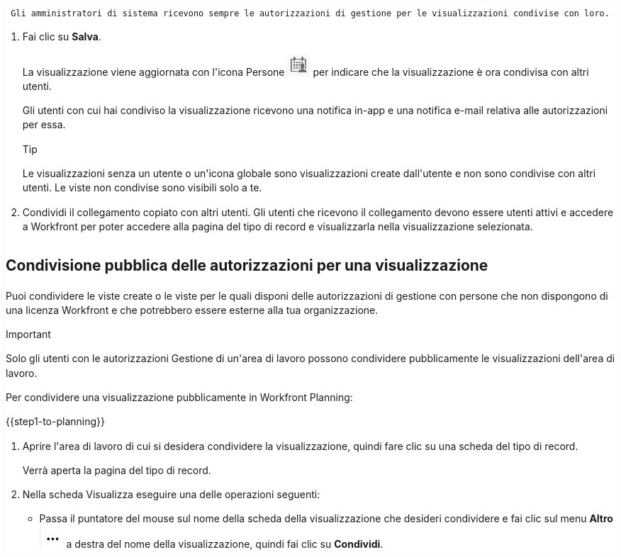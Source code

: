      Gli amministratori di sistema ricevono sempre le autorizzazioni di gestione per le visualizzazioni condivise con loro.

1. Fai clic su **Salva**.

   La visualizzazione viene aggiornata con l&#39;icona Persone ![Visualizza condivisa con altri utenti](assets/view-shared-with-others-people-icon.png) per indicare che la visualizzazione è ora condivisa con altri utenti.

   Gli utenti con cui hai condiviso la visualizzazione ricevono una notifica in-app e una notifica e-mail relativa alle autorizzazioni per essa.

   >[!TIP]
   >
   >Le visualizzazioni senza un utente o un&#39;icona globale sono visualizzazioni create dall&#39;utente e non sono condivise con altri utenti. Le viste non condivise sono visibili solo a te.

1. Condividi il collegamento copiato con altri utenti. Gli utenti che ricevono il collegamento devono essere utenti attivi e accedere a Workfront per poter accedere alla pagina del tipo di record e visualizzarla nella visualizzazione selezionata.

## Condivisione pubblica delle autorizzazioni per una visualizzazione

Puoi condividere le viste create o le viste per le quali disponi delle autorizzazioni di gestione con persone che non dispongono di una licenza Workfront e che potrebbero essere esterne alla tua organizzazione.

>[!IMPORTANT]
>
>Solo gli utenti con le autorizzazioni Gestione di un&#39;area di lavoro possono condividere pubblicamente le visualizzazioni dell&#39;area di lavoro.


Per condividere una visualizzazione pubblicamente in Workfront Planning:

{{step1-to-planning}}

1. Aprire l&#39;area di lavoro di cui si desidera condividere la visualizzazione, quindi fare clic su una scheda del tipo di record.

   Verrà aperta la pagina del tipo di record.

1. Nella scheda Visualizza eseguire una delle operazioni seguenti:

   * Passa il puntatore del mouse sul nome della scheda della visualizzazione che desideri condividere e fai clic sul menu **Altro** ![Altro menu](assets/more-menu.png) a destra del nome della visualizzazione, quindi fai clic su **Condividi**.
